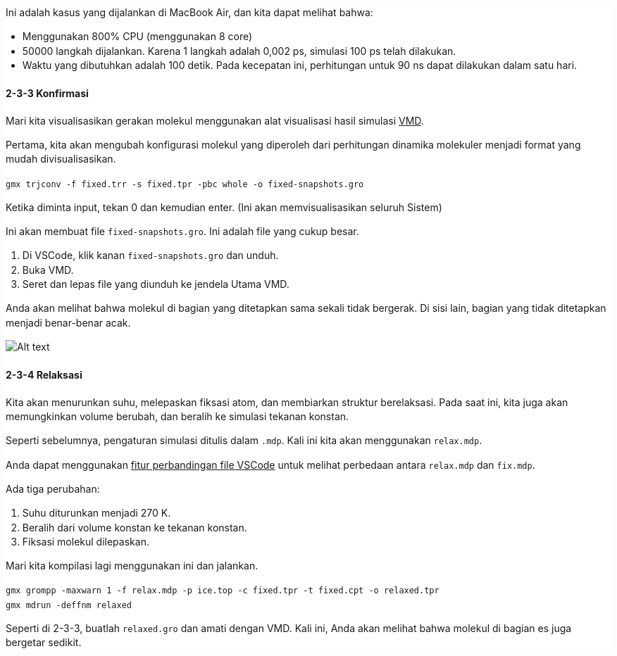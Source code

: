 Ini adalah kasus yang dijalankan di MacBook Air, dan kita dapat melihat bahwa:

* Menggunakan 800% CPU (menggunakan 8 core)
* 50000 langkah dijalankan. Karena 1 langkah adalah 0,002 ps, simulasi 100 ps telah dilakukan.
* Waktu yang dibutuhkan adalah 100 detik. Pada kecepatan ini, perhitungan untuk 90 ns dapat dilakukan dalam satu hari.

#### 2-3-3 Konfirmasi

Mari kita visualisasikan gerakan molekul menggunakan alat visualisasi hasil simulasi [VMD](https://www.ks.uiuc.edu/Research/vmd/alpha/).

Pertama, kita akan mengubah konfigurasi molekul yang diperoleh dari perhitungan dinamika molekuler menjadi format yang mudah divisualisasikan.

```shell
gmx trjconv -f fixed.trr -s fixed.tpr -pbc whole -o fixed-snapshots.gro
```

Ketika diminta input, tekan 0 dan kemudian enter. (Ini akan memvisualisasikan seluruh Sistem)

Ini akan membuat file `fixed-snapshots.gro`. Ini adalah file yang cukup besar.

1. Di VSCode, klik kanan `fixed-snapshots.gro` dan unduh.
2. Buka VMD.
3. Seret dan lepas file yang diunduh ke jendela Utama VMD.

Anda akan melihat bahwa molekul di bagian yang ditetapkan sama sekali tidak bergerak. Di sisi lain, bagian yang tidak ditetapkan menjadi benar-benar acak.

![Alt text](https://i.gyazo.com/bb923db531fb195e68574f636c4c1ef1.png)

#### 2-3-4 Relaksasi

Kita akan menurunkan suhu, melepaskan fiksasi atom, dan membiarkan struktur berelaksasi. Pada saat ini, kita juga akan memungkinkan volume berubah, dan beralih ke simulasi tekanan konstan.

Seperti sebelumnya, pengaturan simulasi ditulis dalam `.mdp`. Kali ini kita akan menggunakan `relax.mdp`.

Anda dapat menggunakan [fitur perbandingan file VSCode](https://www.mytecbits.com/microsoft/dot-net/compare-contents-of-two-files-in-vs-code) untuk melihat perbedaan antara `relax.mdp` dan `fix.mdp`.

Ada tiga perubahan:

1. Suhu diturunkan menjadi 270 K.
2. Beralih dari volume konstan ke tekanan konstan.
3. Fiksasi molekul dilepaskan.

Mari kita kompilasi lagi menggunakan ini dan jalankan.

```shell
gmx grompp -maxwarn 1 -f relax.mdp -p ice.top -c fixed.tpr -t fixed.cpt -o relaxed.tpr
gmx mdrun -deffnm relaxed
```

Seperti di 2-3-3, buatlah `relaxed.gro` dan amati dengan VMD. Kali ini, Anda akan melihat bahwa molekul di bagian es juga bergetar sedikit.
